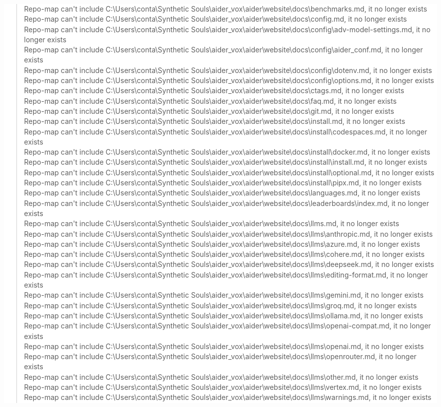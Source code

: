 > Repo-map can't include C:\Users\conta\Synthetic Souls\aider_vox\aider\website\docs\benchmarks.md, it no longer exists  
> Repo-map can't include C:\Users\conta\Synthetic Souls\aider_vox\aider\website\docs\config.md, it no longer exists  
> Repo-map can't include C:\Users\conta\Synthetic Souls\aider_vox\aider\website\docs\config\adv-model-settings.md, it no longer exists  
> Repo-map can't include C:\Users\conta\Synthetic Souls\aider_vox\aider\website\docs\config\aider_conf.md, it no longer exists  
> Repo-map can't include C:\Users\conta\Synthetic Souls\aider_vox\aider\website\docs\config\dotenv.md, it no longer exists  
> Repo-map can't include C:\Users\conta\Synthetic Souls\aider_vox\aider\website\docs\config\options.md, it no longer exists  
> Repo-map can't include C:\Users\conta\Synthetic Souls\aider_vox\aider\website\docs\ctags.md, it no longer exists  
> Repo-map can't include C:\Users\conta\Synthetic Souls\aider_vox\aider\website\docs\faq.md, it no longer exists  
> Repo-map can't include C:\Users\conta\Synthetic Souls\aider_vox\aider\website\docs\git.md, it no longer exists  
> Repo-map can't include C:\Users\conta\Synthetic Souls\aider_vox\aider\website\docs\install.md, it no longer exists  
> Repo-map can't include C:\Users\conta\Synthetic Souls\aider_vox\aider\website\docs\install\codespaces.md, it no longer exists  
> Repo-map can't include C:\Users\conta\Synthetic Souls\aider_vox\aider\website\docs\install\docker.md, it no longer exists  
> Repo-map can't include C:\Users\conta\Synthetic Souls\aider_vox\aider\website\docs\install\install.md, it no longer exists  
> Repo-map can't include C:\Users\conta\Synthetic Souls\aider_vox\aider\website\docs\install\optional.md, it no longer exists  
> Repo-map can't include C:\Users\conta\Synthetic Souls\aider_vox\aider\website\docs\install\pipx.md, it no longer exists  
> Repo-map can't include C:\Users\conta\Synthetic Souls\aider_vox\aider\website\docs\languages.md, it no longer exists  
> Repo-map can't include C:\Users\conta\Synthetic Souls\aider_vox\aider\website\docs\leaderboards\index.md, it no longer exists  
> Repo-map can't include C:\Users\conta\Synthetic Souls\aider_vox\aider\website\docs\llms.md, it no longer exists  
> Repo-map can't include C:\Users\conta\Synthetic Souls\aider_vox\aider\website\docs\llms\anthropic.md, it no longer exists  
> Repo-map can't include C:\Users\conta\Synthetic Souls\aider_vox\aider\website\docs\llms\azure.md, it no longer exists  
> Repo-map can't include C:\Users\conta\Synthetic Souls\aider_vox\aider\website\docs\llms\cohere.md, it no longer exists  
> Repo-map can't include C:\Users\conta\Synthetic Souls\aider_vox\aider\website\docs\llms\deepseek.md, it no longer exists  
> Repo-map can't include C:\Users\conta\Synthetic Souls\aider_vox\aider\website\docs\llms\editing-format.md, it no longer exists  
> Repo-map can't include C:\Users\conta\Synthetic Souls\aider_vox\aider\website\docs\llms\gemini.md, it no longer exists  
> Repo-map can't include C:\Users\conta\Synthetic Souls\aider_vox\aider\website\docs\llms\groq.md, it no longer exists  
> Repo-map can't include C:\Users\conta\Synthetic Souls\aider_vox\aider\website\docs\llms\ollama.md, it no longer exists  
> Repo-map can't include C:\Users\conta\Synthetic Souls\aider_vox\aider\website\docs\llms\openai-compat.md, it no longer exists  
> Repo-map can't include C:\Users\conta\Synthetic Souls\aider_vox\aider\website\docs\llms\openai.md, it no longer exists  
> Repo-map can't include C:\Users\conta\Synthetic Souls\aider_vox\aider\website\docs\llms\openrouter.md, it no longer exists  
> Repo-map can't include C:\Users\conta\Synthetic Souls\aider_vox\aider\website\docs\llms\other.md, it no longer exists  
> Repo-map can't include C:\Users\conta\Synthetic Souls\aider_vox\aider\website\docs\llms\vertex.md, it no longer exists  
> Repo-map can't include C:\Users\conta\Synthetic Souls\aider_vox\aider\website\docs\llms\warnings.md, it no longer exists  